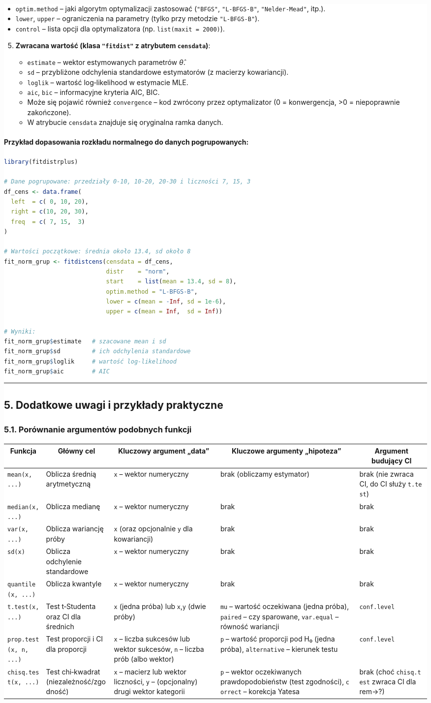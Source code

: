    * `optim.method` – jaki algorytm optymalizacji zastosować (`"BFGS"`, `"L-BFGS-B"`, `"Nelder-Mead"`, itp.).
   * `lower`, `upper` – ograniczenia na parametry (tylko przy metodzie `"L-BFGS-B"`).
   * `control` – lista opcji dla optymalizatora (np. `list(maxit = 2000)`).
5. **Zwracana wartość (klasa `"fitdist"` z atrybutem `censdata`)**:

   * `estimate` – wektor estymowanych parametrów $\hat\theta$.
   * `sd` – przybliżone odchylenia standardowe estymatorów (z macierzy kowariancji).
   * `loglik` – wartość log‑likelihood w estymacie MLE.
   * `aic`, `bic` – informacyjne kryteria AIC, BIC.
   * Może się pojawić również `convergence` – kod zwrócony przez optymalizator (0 = konwergencja, >0 = niepoprawnie zakończone).
   * W atrybucie `censdata` znajduje się oryginalna ramka danych.

#### Przykład dopasowania rozkładu normalnego do danych pogrupowanych:

```r
library(fitdistrplus)

# Dane pogrupowane: przedziały 0-10, 10-20, 20-30 i liczności 7, 15, 3
df_cens <- data.frame(
  left  = c( 0, 10, 20),
  right = c(10, 20, 30),
  freq  = c( 7, 15,  3)
)

# Wartości początkowe: średnia około 13.4, sd około 8
fit_norm_grup <- fitdistcens(censdata = df_cens,
                             distr    = "norm",
                             start    = list(mean = 13.4, sd = 8),
                             optim.method = "L-BFGS-B",
                             lower = c(mean = -Inf, sd = 1e-6),
                             upper = c(mean = Inf,  sd = Inf))

# Wyniki:
fit_norm_grup$estimate   # szacowane mean i sd
fit_norm_grup$sd         # ich odchylenia standardowe
fit_norm_grup$loglik     # wartość log-likelihood
fit_norm_grup$aic        # AIC
```

---

<a name="dodatkowe-uwagi"></a>

## 5. Dodatkowe uwagi i przykłady praktyczne

### 5.1. Porównanie argumentów podobnych funkcji

| Funkcja                      | Główny cel                                 | Kluczowy argument „data”                                                      | Kluczowe argumenty „hipoteza”                                                                      | Argument budujący CI                                                      |
| ---------------------------- | ------------------------------------------ | ----------------------------------------------------------------------------- | -------------------------------------------------------------------------------------------------- | ------------------------------------------------------------------------- |
| `mean(x, ...)`               | Oblicza średnią arytmetyczną               | `x` – wektor numeryczny                                                       | brak (obliczamy estymator)                                                                         | brak (nie zwraca CI, do CI służy `t.test`)                                |
| `median(x, ...)`             | Oblicza medianę                            | `x` – wektor numeryczny                                                       | brak                                                                                               | brak                                                                      |
| `var(x, ...)`                | Oblicza wariancję próby                    | `x` (oraz opcjonalnie `y` dla kowariancji)                                    | brak                                                                                               | brak                                                                      |
| `sd(x)`                      | Oblicza odchylenie standardowe             | `x` – wektor numeryczny                                                       | brak                                                                                               | brak                                                                      |
| `quantile(x, ...)`           | Oblicza kwantyle                           | `x` – wektor numeryczny                                                       | brak                                                                                               | brak                                                                      |
| `t.test(x, ...)`             | Test t‑Studenta oraz CI dla średnich       | `x` (jedna próba) lub `x`,`y` (dwie próby)                                    | `mu` – wartość oczekiwana (jedna próba), `paired` – czy sparowane, `var.equal` – równość wariancji | `conf.level`                                                              |
| `prop.test(x, n, ...)`       | Test proporcji i CI dla proporcji          | `x` – liczba sukcesów lub wektor sukcesów, `n` – liczba prób (albo wektor)    | `p` – wartość proporcji pod H₀ (jedna próba), `alternative` – kierunek testu                       | `conf.level`                                                              |
| `chisq.test(x, ...)`         | Test chi‑kwadrat (niezależność/zgodność)   | `x` – macierz lub wektor liczności, `y` – (opcjonalny) drugi wektor kategorii | `p` – wektor oczekiwanych prawdopodobieństw (test zgodności), `correct` – korekcja Yatesa          | brak (choć `chisq.test` zwraca CI dla rem->?)                             |